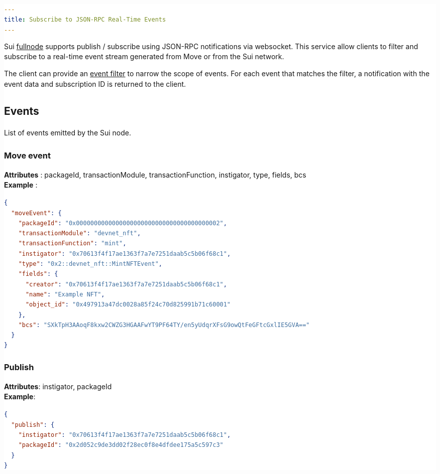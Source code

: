 ```yaml
---
title: Subscribe to JSON-RPC Real-Time Events
---
```


Sui [fullnode](fullnode.md) supports publish / subscribe using JSON-RPC notifications via websocket.
This service allow clients to filter and subscribe to a real-time event stream generated from Move or from the Sui
network.

The client can provide an [event filter](#event-filter) to narrow the scope of events. For each event that matches
the filter, a notification with the event data and subscription ID is returned to the client.

## Events

List of events emitted by the Sui node.

### Move event

**Attributes** : packageId, transactionModule, transactionFunction, instigator, type, fields, bcs  
**Example** :

```json
{
  "moveEvent": {
    "packageId": "0x0000000000000000000000000000000000000002",
    "transactionModule": "devnet_nft",
    "transactionFunction": "mint",
    "instigator": "0x70613f4f17ae1363f7a7e7251daab5c5b06f68c1",
    "type": "0x2::devnet_nft::MintNFTEvent",
    "fields": {
      "creator": "0x70613f4f17ae1363f7a7e7251daab5c5b06f68c1",
      "name": "Example NFT",
      "object_id": "0x497913a47dc0028a85f24c70d825991b71c60001"
    },
    "bcs": "SXkTpH3AAoqF8kxw2CWZG3HGAAFwYT9PF64TY/en5yUdqrXFsG9owQtFeGFtcGxlIE5GVA=="
  }
}
```

### Publish

**Attributes**: instigator, packageId  
**Example**:

```json
{
  "publish": {
    "instigator": "0x70613f4f17ae1363f7a7e7251daab5c5b06f68c1",
    "packageId": "0x2d052c9de3dd02f28ec0f8e4dfdee175a5c597c3"
  }
}
```

